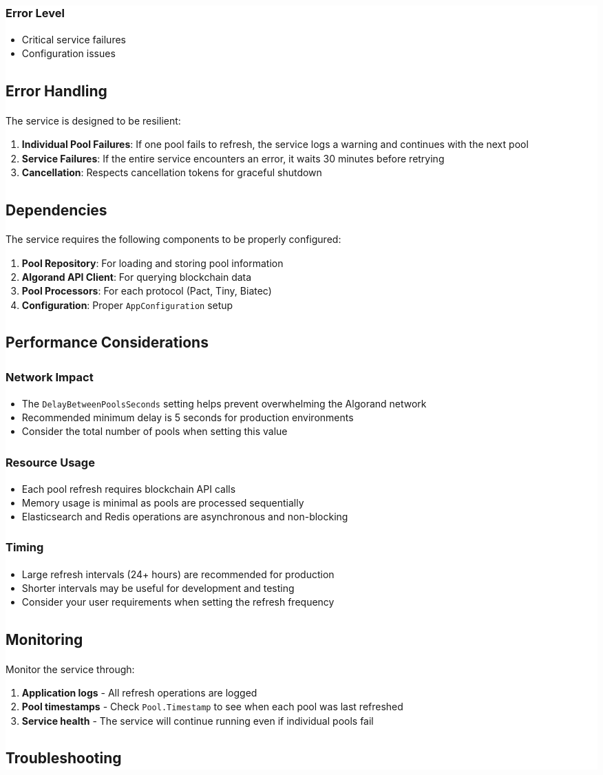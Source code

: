 ### Error Level
- Critical service failures
- Configuration issues

## Error Handling

The service is designed to be resilient:

1. **Individual Pool Failures**: If one pool fails to refresh, the service logs a warning and continues with the next pool
2. **Service Failures**: If the entire service encounters an error, it waits 30 minutes before retrying
3. **Cancellation**: Respects cancellation tokens for graceful shutdown

## Dependencies

The service requires the following components to be properly configured:

1. **Pool Repository**: For loading and storing pool information
2. **Algorand API Client**: For querying blockchain data
3. **Pool Processors**: For each protocol (Pact, Tiny, Biatec)
4. **Configuration**: Proper `AppConfiguration` setup

## Performance Considerations

### Network Impact
- The `DelayBetweenPoolsSeconds` setting helps prevent overwhelming the Algorand network
- Recommended minimum delay is 5 seconds for production environments
- Consider the total number of pools when setting this value

### Resource Usage
- Each pool refresh requires blockchain API calls
- Memory usage is minimal as pools are processed sequentially
- Elasticsearch and Redis operations are asynchronous and non-blocking

### Timing
- Large refresh intervals (24+ hours) are recommended for production
- Shorter intervals may be useful for development and testing
- Consider your user requirements when setting the refresh frequency

## Monitoring

Monitor the service through:
1. **Application logs** - All refresh operations are logged
2. **Pool timestamps** - Check `Pool.Timestamp` to see when each pool was last refreshed
3. **Service health** - The service will continue running even if individual pools fail

## Troubleshooting
